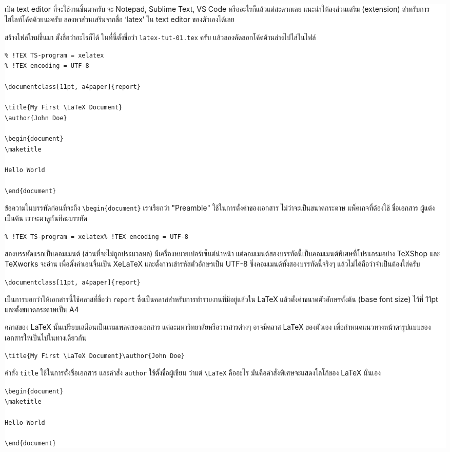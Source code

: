 เปิด text editor ที่จะใช้งานขึ้นมาครับ จะ Notepad, Sublime Text, VS Code หรืออะไรก็แล้วแต่สะดวกเลย แนะนำให้ลงส่วนเสริม (extension) สำหรับการไฮไลท์โค้ดด้วยนะครับ ลองหาส่วนเสริมจากชื่อ ‘latex’ ใน text editor ของตัวเองได้เลย

สร้างไฟล์ใหม่ขึ้นมา ตั้งชื่อว่าอะไรก็ได้ ในที่นี้ตั้งชื่อว่า `latex-tut-01.tex` ครับ แล้วลองคัดลอกโค้ดด้านล่างไปใส่ในไฟล์

```
% !TEX TS-program = xelatex
% !TEX encoding = UTF-8

\documentclass[11pt, a4paper]{report}

\title{My First \LaTeX Document}
\author{John Doe}

\begin{document}
\maketitle

Hello World

\end{document}
```

ข้อความในบรรทัดก่อนที่จะถึง `\begin{document}` เราเรียกว่า "Preamble" ใช้ในการตั้งค่าของเอกสาร ไม่ว่าจะเป็นขนาดกระดาษ แพ็คเกจที่ต้องใช้ ชื่อเอกสาร ผู้แต่ง เป็นต้น เราจะมาดูกันทีละบรรทัด

```
% !TEX TS-program = xelatex% !TEX encoding = UTF-8
```

สองบรรทัดแรกเป็นคอมเมนต์ (ส่วนที่จะไม่ถูกประมวลผล) มีเครื่องหมายเปอร์เซ็นต์นำหน้า แต่คอมเมนต์สองบรรทัดนี้เป็นคอมเมนต์พิเศษที่โปรแกรมอย่าง TeXShop และ TeXworks จะอ่าน เพื่อตั้งค่าเอนจิ้นเป็น XeLaTeX และตั้งการเข้ารหัสตัวอักษรเป็น UTF-8 ซึ่งคอมเมนต์ทั้งสองบรรทัดนี้จริงๆ แล้วไม่ได้ถือว่าจำเป็นต้องใส่ครับ

```
\documentclass[11pt, a4paper]{report}
```

เป็นการบอกว่าให้เอกสารนี้ใช้คลาสที่ชื่อว่า `report` ซึ่งเป็นคลาสสำหรับการทำรายงานที่มีอยู่แล้วใน LaTeX แล้วตั้งค่าขนาดตัวอักษรตั้งต้น (base font size) ไว้ที่ 11pt และตั้งขนาดกระดาษเป็น A4

คลาสของ LaTeX นั้นเปรียบเสมือนเป็นเทมเพลตของเอกสาร แต่ละมหาวิทยาลัยหรือวารสารต่างๆ อาจมีคลาส LaTeX ของตัวเอง เพื่อกำหนดแนวทางหน้าตารูปแบบของเอกสารให้เป็นไปในทางเดียวกัน

```
\title{My First \LaTeX Document}\author{John Doe}
```

คำสั่ง `title` ใช้ในการตั้งชื่อเอกสาร และคำสั่ง `author` ใช้ตั้งชื่อผู้เขียน ว่าแต่ `\LaTeX` คืออะไร มันคือคำสั่งพิเศษจะแสดงโลโก้ของ LaTeX นั่นเอง

```
\begin{document}
\maketitle

Hello World

\end{document}
```
